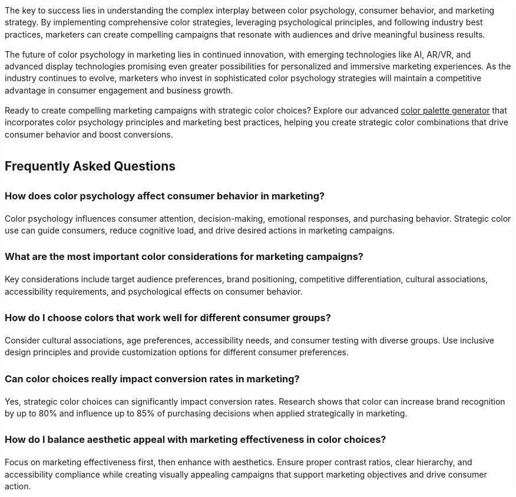 The key to success lies in understanding the complex interplay between color psychology, consumer behavior, and marketing strategy. By implementing comprehensive color strategies, leveraging psychological principles, and following industry best practices, marketers can create compelling campaigns that resonate with audiences and drive meaningful business results.

The future of color psychology in marketing lies in continued innovation, with emerging technologies like AI, AR/VR, and advanced display technologies promising even greater possibilities for personalized and immersive marketing experiences. As the industry continues to evolve, marketers who invest in sophisticated color psychology strategies will maintain a competitive advantage in consumer engagement and business growth.

Ready to create compelling marketing campaigns with strategic color choices? Explore our advanced [color palette generator](/tools/color-palette) that incorporates color psychology principles and marketing best practices, helping you create strategic color combinations that drive consumer behavior and boost conversions.

## Frequently Asked Questions

### How does color psychology affect consumer behavior in marketing?

Color psychology influences consumer attention, decision-making, emotional responses, and purchasing behavior. Strategic color use can guide consumers, reduce cognitive load, and drive desired actions in marketing campaigns.

### What are the most important color considerations for marketing campaigns?

Key considerations include target audience preferences, brand positioning, competitive differentiation, cultural associations, accessibility requirements, and psychological effects on consumer behavior.

### How do I choose colors that work well for different consumer groups?

Consider cultural associations, age preferences, accessibility needs, and consumer testing with diverse groups. Use inclusive design principles and provide customization options for different consumer preferences.

### Can color choices really impact conversion rates in marketing?

Yes, strategic color choices can significantly impact conversion rates. Research shows that color can increase brand recognition by up to 80% and influence up to 85% of purchasing decisions when applied strategically in marketing.

### How do I balance aesthetic appeal with marketing effectiveness in color choices?

Focus on marketing effectiveness first, then enhance with aesthetics. Ensure proper contrast ratios, clear hierarchy, and accessibility compliance while creating visually appealing campaigns that support marketing objectives and drive consumer action.
